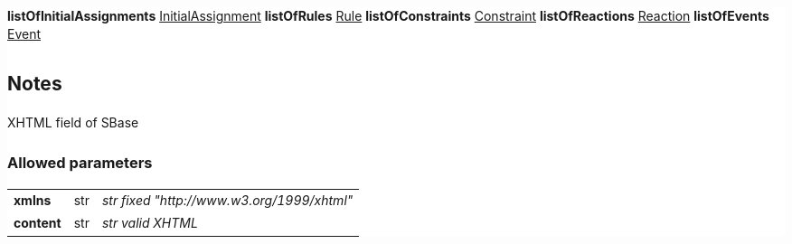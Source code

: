 
  <tr>
    <td><b>listOfInitialAssignments</b></td>
    <td><a href="#initialassignment">InitialAssignment</a></td>
    <td><i></i></td>
  </tr>


  <tr>
    <td><b>listOfRules</b></td>
    <td><a href="#rule">Rule</a></td>
    <td><i></i></td>
  </tr>


  <tr>
    <td><b>listOfConstraints</b></td>
    <td><a href="#constraint">Constraint</a></td>
    <td><i></i></td>
  </tr>


  <tr>
    <td><b>listOfReactions</b></td>
    <td><a href="#reaction">Reaction</a></td>
    <td><i></i></td>
  </tr>


  <tr>
    <td><b>listOfEvents</b></td>
    <td><a href="#event">Event</a></td>
    <td><i></i></td>
  </tr>


</table>

## Notes
XHTML field of SBase

### Allowed parameters
<table>
  <tr>
    <td><b>xmlns</b></td>
    <td>str</td>
    <td><i>str fixed "http://www.w3.org/1999/xhtml"</i></td>
 </tr>


  <tr>
    <td><b>content</b></td>
    <td>str</td>
    <td><i>str valid XHTML</i></td>
 </tr>
